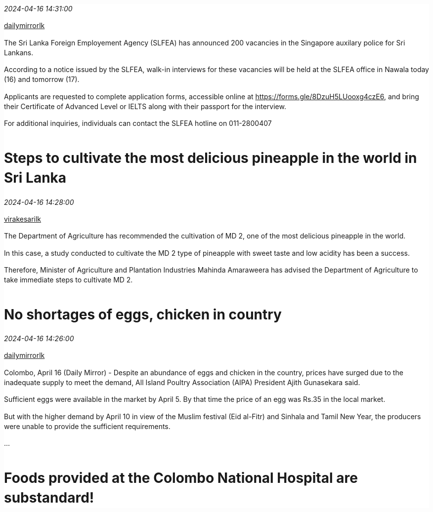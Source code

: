 *2024-04-16 14:31:00*

[dailymirrorlk](https://www.dailymirror.lk/breaking-news/Singapore-offers-200-auxilary-police-officer-vacancies-for-Sri-Lankans/108-280771)

The Sri Lanka Foreign Employement Agency (SLFEA) has announced 200 vacancies in the Singapore auxilary police for Sri Lankans.

According to a notice issued by the SLFEA, walk-in interviews for these vacancies will be held at the SLFEA office in Nawala today (16) and tomorrow (17).

Applicants are requested to complete application forms, accessible online at https://forms.gle/8DzuH5LUooxg4czE6, and bring their Certificate of Advanced Level or IELTS along with their passport for the interview.

For additional inquiries, individuals can contact the SLFEA hotline on 011-2800407



# Steps to cultivate the most delicious pineapple in the world in Sri Lanka

*2024-04-16 14:28:00*

[virakesarilk](https://www.virakesari.lk/article/181224)

The Department of Agriculture has recommended the cultivation of MD 2, one of the most delicious pineapple in the world.

In this case, a study conducted to cultivate the MD 2 type of pineapple with sweet taste and low acidity has been a success.

Therefore, Minister of Agriculture and Plantation Industries Mahinda Amaraweera has advised the Department of Agriculture to take immediate steps to cultivate MD 2.



# No shortages of eggs, chicken in country

*2024-04-16 14:26:00*

[dailymirrorlk](https://www.dailymirror.lk/breaking-news/No-shortages-of-eggs-chicken-in-country/108-280770)

Colombo, April 16 (Daily Mirror) - Despite an abundance of eggs and chicken in the country, prices have surged due to the inadequate supply to meet the demand, All Island Poultry Association (AIPA) President Ajith Gunasekara said.

Sufficient eggs were available in the market by April 5. By that time the price of an egg was Rs.35 in the local market.

But with the higher demand by April 10 in view of the Muslim festival (Eid al-Fitr) and Sinhala and Tamil New Year, the producers were unable to provide the sufficient requirements.

...



# Foods provided at the Colombo National Hospital are substandard!
